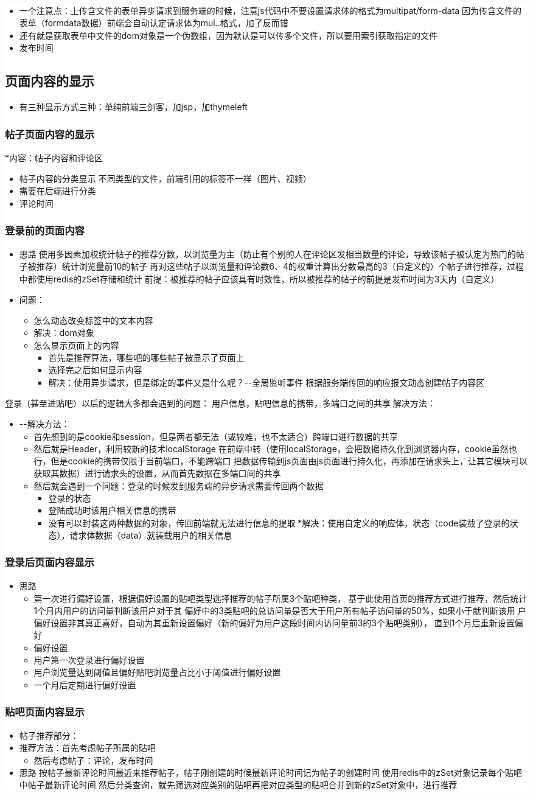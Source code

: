 * 一个注意点：上传含文件的表单异步请求到服务端的时候，注意js代码中不要设置请求体的格式为multipat/form-data
因为传含文件的表单（formdata数据）前端会自动认定请求体为mul..格式，加了反而错
* 还有就是获取表单中文件的dom对象是一个伪数组，因为默认是可以传多个文件，所以要用索引获取指定的文件
* 发布时间

## 页面内容的显示
* 有三种显示方式三种：单纯前端三剑客，加jsp，加thymeleft
### 帖子页面内容的显示
*内容：帖子内容和评论区
* 帖子内容的分类显示
不同类型的文件，前端引用的标签不一样（图片、视频）
* 需要在后端进行分类
* 评论时间
### 登录前的页面内容
* 思路
使用多因素加权统计帖子的推荐分数，以浏览量为主（防止有个别的人在评论区发相当数量的评论，导致该帖子被认定为热门的帖子被推荐）统计浏览量前10的帖子
再对这些帖子以浏览量和评论数6、4的权重计算出分数最高的3（自定义的）个帖子进行推荐，过程中都使用redis的zSet存储和统计
前提：被推荐的帖子应该具有时效性，所以被推荐的帖子的前提是发布时间为3天内（自定义）

* 问题：
  * 怎么动态改变标签中的文本内容
  * 解决：dom对象
  * 怎么显示页面上的内容
    * 首先是推荐算法，哪些吧的哪些帖子被显示了页面上
    * 选择完之后如何显示内容
    * 解决：使用异步请求，但是绑定的事件又是什么呢？--全局监听事件
      根据服务端传回的响应报文动态创建帖子内容区

登录（甚至进贴吧）以后的逻辑大多都会遇到的问题： 用户信息，贴吧信息的携带，多端口之间的共享
解决方法：
* --解决方法：
    * 首先想到的是cookie和session，但是两者都无法（或较难，也不太适合）跨端口进行数据的共享
    * 然后就是Header，利用较新的技术localStorage 在前端中转（使用localStorage，会把数据持久化到浏览器内存，cookie虽然也行，但是cookie的携带仅限于当前端口，不能跨端口
      把数据传输到js页面由js页面进行持久化，再添加在请求头上，让其它模块可以获取其数据）进行请求头的设置，从而首先数据在多端口间的共享
    * 然后就会遇到一个问题：登录的时候发到服务端的异步请求需要传回两个数据
        * 登录的状态
        * 登陆成功时该用户相关信息的携带
        * 没有可以封装这两种数据的对象，传回前端就无法进行信息的提取
        *解决：使用自定义的响应体，状态（code装载了登录的状态），请求体数据（data）就装载用户的相关信息

### 登录后页面内容显示
* 思路
    * 第一次进行偏好设置，根据偏好设置的贴吧类型选择推荐的帖子所属3个贴吧种类，
  基于此使用首页的推荐方式进行推荐，然后统计1个月内用户的访问量判断该用户对于其
  偏好中的3类贴吧的总访问量是否大于用户所有帖子访问量的50%，如果小于就判断该用
  户偏好设置非其真正喜好，自动为其重新设置偏好（新的偏好为用户这段时间内访问量前3的3个贴吧类别），
  直到1个月后重新设置偏好
    * 偏好设置
    * 用户第一次登录进行偏好设置
    * 用户浏览量达到阈值且偏好贴吧浏览量占比小于阈值进行偏好设置
    * 一个月后定期进行偏好设置
### 贴吧页面内容显示
* 帖子推荐部分：
* 推荐方法：首先考虑帖子所属的贴吧
    * 然后考虑帖子：评论，发布时间
* 思路
按帖子最新评论时间最近来推荐帖子，帖子刚创建的时候最新评论时间记为帖子的创建时间
使用redis中的zSet对象记录每个贴吧中帖子最新评论时间
然后分类查询，就先筛选对应类别的贴吧再把对应类型的贴吧合并到新的zSet对象中，进行推荐
